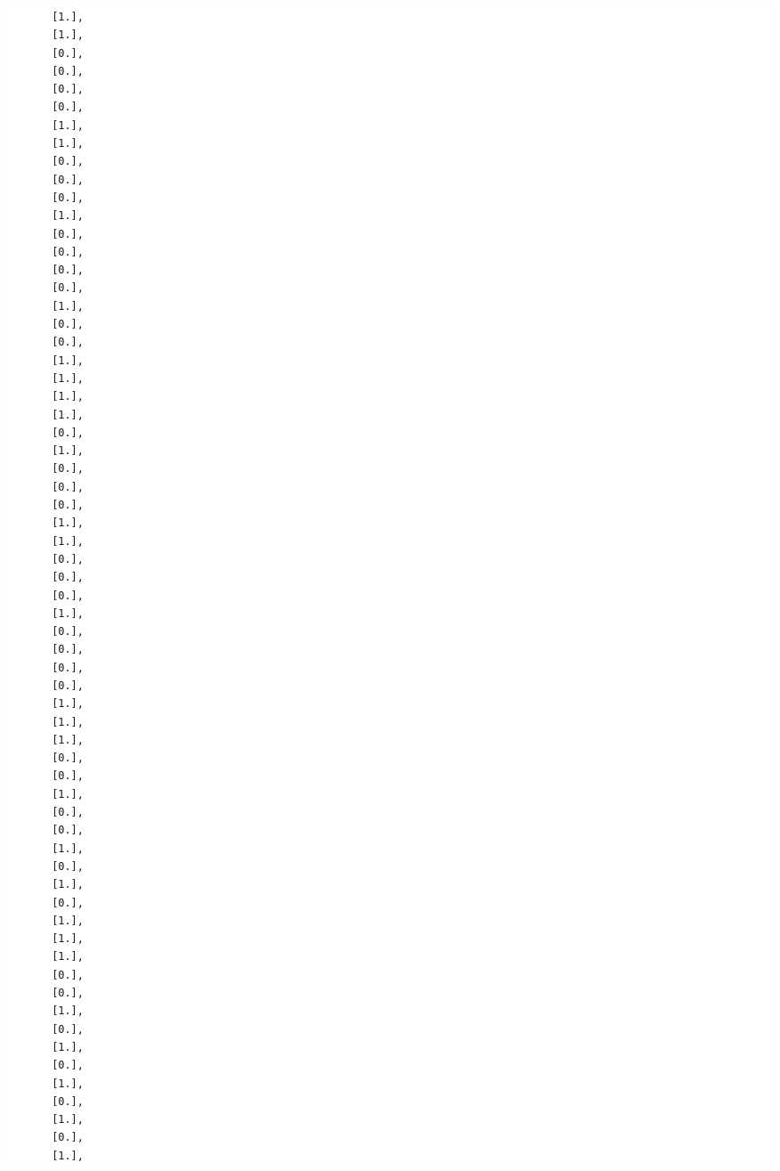            [1.],
           [1.],
           [0.],
           [0.],
           [0.],
           [0.],
           [1.],
           [1.],
           [0.],
           [0.],
           [0.],
           [1.],
           [0.],
           [0.],
           [0.],
           [0.],
           [1.],
           [0.],
           [0.],
           [1.],
           [1.],
           [1.],
           [1.],
           [0.],
           [1.],
           [0.],
           [0.],
           [0.],
           [1.],
           [1.],
           [0.],
           [0.],
           [0.],
           [1.],
           [0.],
           [0.],
           [0.],
           [0.],
           [1.],
           [1.],
           [1.],
           [0.],
           [0.],
           [1.],
           [0.],
           [0.],
           [1.],
           [0.],
           [1.],
           [0.],
           [1.],
           [1.],
           [1.],
           [0.],
           [0.],
           [1.],
           [0.],
           [1.],
           [0.],
           [1.],
           [0.],
           [1.],
           [0.],
           [1.],